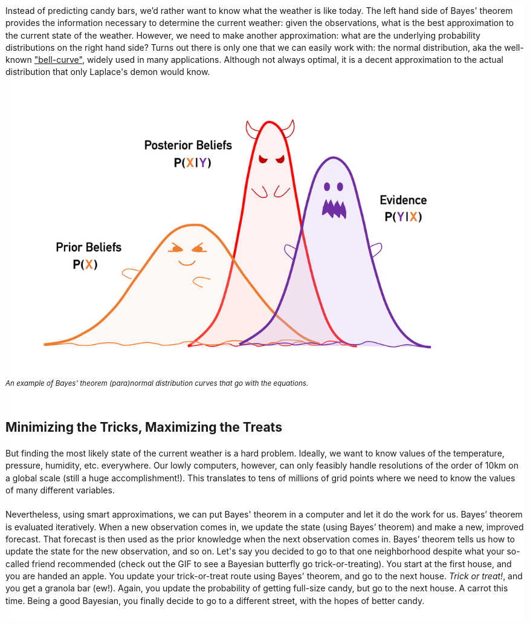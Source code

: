 Instead of predicting candy bars, we’d rather want to know what the weather is like today. The left hand side of Bayes' theorem provides the information necessary to determine the current weather: given the observations, what is the best approximation to the current state of the weather. However, we need to make another approximation: what are the underlying probability distributions on the right hand side? Turns out there is only one that we can easily work with: the normal distribution, aka the well-known ["bell-curve"](https://www.youtube.com/watch?v=IhtmW28slDw), widely used in many applications. Although not always optimal, it is a decent approximation to the actual distribution that only Laplace's demon would know.
<br><br>
<img src="/assets/img/para_normal_dist1_wtitle_color1.png" width="90%">
<br><sub><i>An example of Bayes' theorem (para)normal distribution curves that go with the equations.</i></sub>
<br><br>
<h2>Minimizing the Tricks, Maximizing the Treats</h2>

But finding the most likely state of the current weather is a hard problem. Ideally, we want to know values of the temperature, pressure, humidity, etc. everywhere. Our lowly computers, however, can only feasibly handle resolutions of the order of 10km on a global scale (still a huge accomplishment!). This translates to tens of millions of grid points where we need to know the values of many different variables.
<br><br>
Nevertheless, using smart approximations, we can put Bayes' theorem in a computer and let it do the work for us. Bayes’ theorem is evaluated iteratively. When a new observation comes in, we update the state (using Bayes’ theorem) and make a new, improved forecast. That forecast is then used as the prior knowledge when the next observation comes in. Bayes’ theorem tells us how to update the state for the new observation, and so on. Let's say you decided to go to that one neighborhood despite what your so-called friend recommended (check out the GIF to see a Bayesian butterfly go trick-or-treating). You start at the first house, and you are handed an apple. You update your trick-or-treat route using Bayes' theorem, and go to the next house. *Trick or treat!*, and you get a granola bar (ew!). Again, you update the probability of getting full-size candy, but go to the next house. A carrot this time. Being a good Bayesian, you finally decide to go to a different street, with the hopes of better candy.
<br><br>